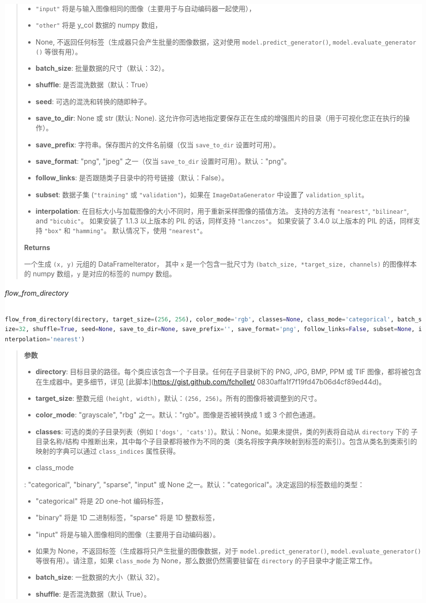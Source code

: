 >  - `"input"` 将是与输入图像相同的图像（主要用于与自动编码器一起使用），
>  - `"other"` 将是 y_col 数据的 numpy 数组，
>  - None, 不返回任何标签（生成器只会产生批量的图像数据，这对使用 `model.predict_generator()`, `model.evaluate_generator()` 等很有用）。
>
>- **batch_size**: 批量数据的尺寸（默认：32）。
>
>- **shuffle**: 是否混洗数据（默认：True）
>
>- **seed**: 可选的混洗和转换的随即种子。
>
>- **save_to_dir**: None 或 str (默认: None). 这允许你可选地指定要保存正在生成的增强图片的目录（用于可视化您正在执行的操作）。
>
>- **save_prefix**: 字符串。保存图片的文件名前缀（仅当 `save_to_dir` 设置时可用）。
>
>- **save_format**: "png", "jpeg" 之一（仅当 `save_to_dir` 设置时可用）。默认："png"。
>
>- **follow_links**: 是否跟随类子目录中的符号链接（默认：False）。
>
>- **subset**: 数据子集 (`"training"` 或 `"validation"`)，如果在 `ImageDataGenerator` 中设置了 `validation_split`。
>
>- **interpolation**: 在目标大小与加载图像的大小不同时，用于重新采样图像的插值方法。 支持的方法有 `"nearest"`, `"bilinear"`, and `"bicubic"`。 如果安装了 1.1.3 以上版本的 PIL 的话，同样支持 `"lanczos"`。 如果安装了 3.4.0 以上版本的 PIL 的话，同样支持 `"box"` 和 `"hamming"`。 默认情况下，使用 `"nearest"`。
>
>**Returns**
>
>一个生成 `(x, y)` 元组的 DataFrameIterator， 其中 `x` 是一个包含一批尺寸为 `(batch_size, *target_size, channels)` 的图像样本的 numpy 数组，`y` 是对应的标签的 numpy 数组。

###### flow_from_directory

```python
flow_from_directory(directory, target_size=(256, 256), color_mode='rgb', classes=None, class_mode='categorical', batch_size=32, shuffle=True, seed=None, save_to_dir=None, save_prefix='', save_format='png', follow_links=False, subset=None, interpolation='nearest')
```

>**参数**
>
>- **directory**: 目标目录的路径。每个类应该包含一个子目录。任何在子目录树下的 PNG, JPG, BMP, PPM 或 TIF 图像，都将被包含在生成器中。更多细节，详见 [此脚本](https://gist.github.com/fchollet/        0830affa1f7f19fd47b06d4cf89ed44d)。
>
>- **target_size**: 整数元组 `(height, width)`，默认：`(256, 256)`。所有的图像将被调整到的尺寸。
>
>- **color_mode**: "grayscale", "rbg" 之一。默认："rgb"。图像是否被转换成 1 或 3 个颜色通道。
>
>- **classes**: 可选的类的子目录列表（例如 `['dogs', 'cats']`）。默认：None。如果未提供，类的列表将自动从 `directory` 下的 子目录名称/结构 中推断出来，其中每个子目录都将被作为不同的类（类名将按字典序映射到标签的索引）。包含从类名到类索引的映射的字典可以通过 `class_indices` 属性获得。
>
>- class_mode
>
>  : "categorical", "binary", "sparse", "input" 或 None 之一。默认："categorical"。决定返回的标签数组的类型：
>
>  - "categorical" 将是 2D one-hot 编码标签，
>  - "binary" 将是 1D 二进制标签，"sparse" 将是 1D 整数标签，
>  - "input" 将是与输入图像相同的图像（主要用于自动编码器）。
>  - 如果为 None，不返回标签（生成器将只产生批量的图像数据，对于 `model.predict_generator()`, `model.evaluate_generator()` 等很有用）。请注意，如果 `class_mode` 为 None，那么数据仍然需要驻留在 `directory` 的子目录中才能正常工作。
>
>- **batch_size**: 一批数据的大小（默认 32）。
>
>- **shuffle**: 是否混洗数据（默认 True）。
>
